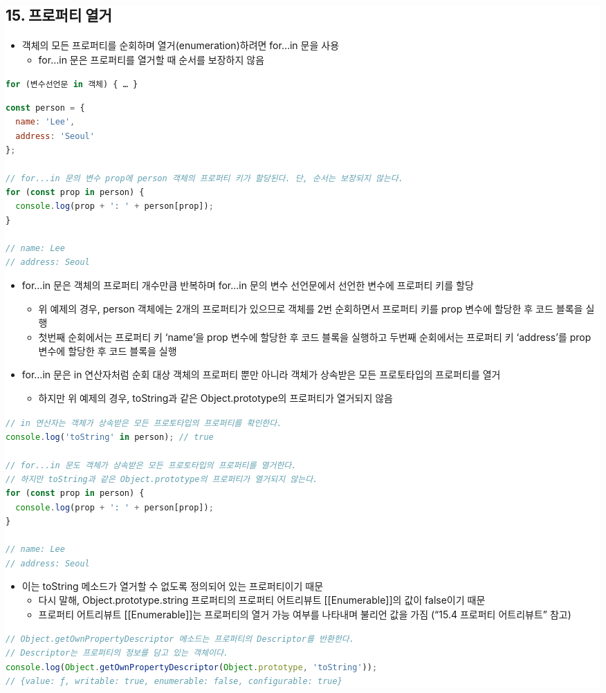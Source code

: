 

## 15. 프로퍼티 열거

- 객체의 모든 프로퍼티를 순회하며 열거(enumeration)하려면 for…in 문을 사용
  - for…in 문은 프로퍼티를 열거할 때 순서를 보장하지 않음

```javascript
for (변수선언문 in 객체) { … }
```

```javascript
const person = {
  name: 'Lee',
  address: 'Seoul'
};

// for...in 문의 변수 prop에 person 객체의 프로퍼티 키가 할당된다. 단, 순서는 보장되지 않는다.
for (const prop in person) {
  console.log(prop + ': ' + person[prop]);
}

// name: Lee
// address: Seoul
```

- for…in 문은 객체의 프로퍼티 개수만큼 반복하며 for…in 문의 변수 선언문에서 선언한 변수에 프로퍼티 키를 할당
  - 위 예제의 경우, person 객체에는 2개의 프로퍼티가 있으므로 객체를 2번 순회하면서 프로퍼티 키를 prop 변수에 할당한 후 코드 블록을 실행
  - 첫번째 순회에서는 프로퍼티 키 ‘name’을 prop 변수에 할당한 후 코드 블록을 실행하고 두번째 순회에서는 프로퍼티 키 ‘address’를 prop 변수에 할당한 후 코드 블록을 실행

- for…in 문은 in 연산자처럼 순회 대상 객체의 프로퍼티 뿐만 아니라 객체가 상속받은 모든 프로토타입의 프로퍼티를 열거
  - 하지만 위 예제의 경우, toString과 같은 Object.prototype의 프로퍼티가 열거되지 않음

```javascript
// in 연산자는 객체가 상속받은 모든 프로토타입의 프로퍼티를 확인한다.
console.log('toString' in person); // true

// for...in 문도 객체가 상속받은 모든 프로토타입의 프로퍼티를 열거한다.
// 하지만 toString과 같은 Object.prototype의 프로퍼티가 열거되지 않는다.
for (const prop in person) {
  console.log(prop + ': ' + person[prop]);
}

// name: Lee
// address: Seoul
```

- 이는 toString 메소드가 열거할 수 없도록 정의되어 있는 프로퍼티이기 때문
  - 다시 말해, Object.prototype.string 프로퍼티의 프로퍼티 어트리뷰트 [[Enumerable]]의 값이 false이기 때문
  - 프로퍼티 어트리뷰트 [[Enumerable]]는 프로퍼티의 열거 가능 여부를 나타내며 불리언 값을 가짐 (“15.4 프로퍼티 어트리뷰트” 참고)

```javascript
// Object.getOwnPropertyDescriptor 메소드는 프로퍼티의 Descriptor를 반환한다.
// Descriptor는 프로퍼티의 정보를 담고 있는 객체이다.
console.log(Object.getOwnPropertyDescriptor(Object.prototype, 'toString'));
// {value: ƒ, writable: true, enumerable: false, configurable: true}
```


  [sym]: 10